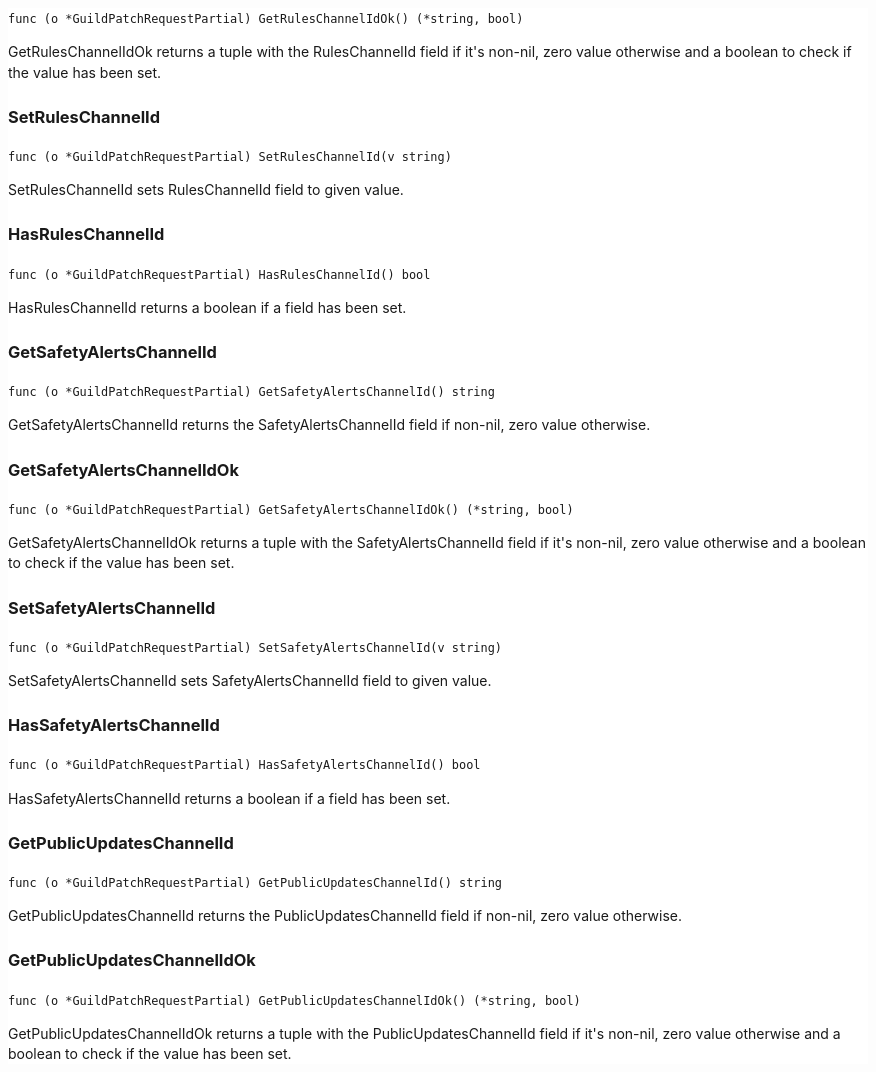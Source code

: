 `func (o *GuildPatchRequestPartial) GetRulesChannelIdOk() (*string, bool)`

GetRulesChannelIdOk returns a tuple with the RulesChannelId field if it's non-nil, zero value otherwise
and a boolean to check if the value has been set.

### SetRulesChannelId

`func (o *GuildPatchRequestPartial) SetRulesChannelId(v string)`

SetRulesChannelId sets RulesChannelId field to given value.

### HasRulesChannelId

`func (o *GuildPatchRequestPartial) HasRulesChannelId() bool`

HasRulesChannelId returns a boolean if a field has been set.

### GetSafetyAlertsChannelId

`func (o *GuildPatchRequestPartial) GetSafetyAlertsChannelId() string`

GetSafetyAlertsChannelId returns the SafetyAlertsChannelId field if non-nil, zero value otherwise.

### GetSafetyAlertsChannelIdOk

`func (o *GuildPatchRequestPartial) GetSafetyAlertsChannelIdOk() (*string, bool)`

GetSafetyAlertsChannelIdOk returns a tuple with the SafetyAlertsChannelId field if it's non-nil, zero value otherwise
and a boolean to check if the value has been set.

### SetSafetyAlertsChannelId

`func (o *GuildPatchRequestPartial) SetSafetyAlertsChannelId(v string)`

SetSafetyAlertsChannelId sets SafetyAlertsChannelId field to given value.

### HasSafetyAlertsChannelId

`func (o *GuildPatchRequestPartial) HasSafetyAlertsChannelId() bool`

HasSafetyAlertsChannelId returns a boolean if a field has been set.

### GetPublicUpdatesChannelId

`func (o *GuildPatchRequestPartial) GetPublicUpdatesChannelId() string`

GetPublicUpdatesChannelId returns the PublicUpdatesChannelId field if non-nil, zero value otherwise.

### GetPublicUpdatesChannelIdOk

`func (o *GuildPatchRequestPartial) GetPublicUpdatesChannelIdOk() (*string, bool)`

GetPublicUpdatesChannelIdOk returns a tuple with the PublicUpdatesChannelId field if it's non-nil, zero value otherwise
and a boolean to check if the value has been set.

